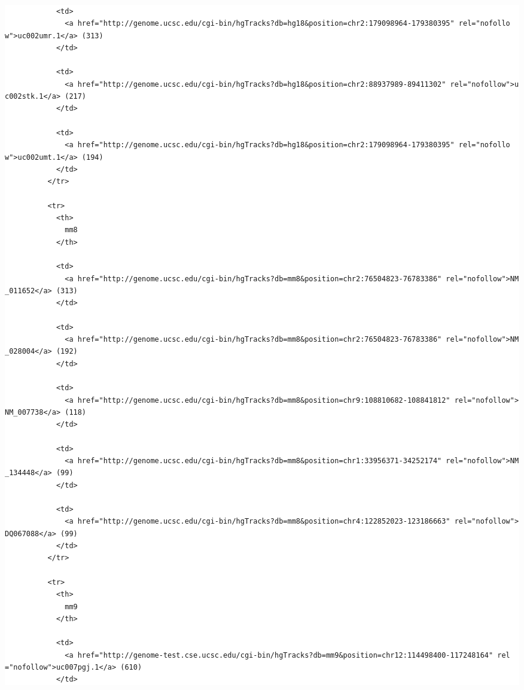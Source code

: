                 <td>
                  <a href="http://genome.ucsc.edu/cgi-bin/hgTracks?db=hg18&position=chr2:179098964-179380395" rel="nofollow">uc002umr.1</a> (313)
                </td>
                
                <td>
                  <a href="http://genome.ucsc.edu/cgi-bin/hgTracks?db=hg18&position=chr2:88937989-89411302" rel="nofollow">uc002stk.1</a> (217)
                </td>
                
                <td>
                  <a href="http://genome.ucsc.edu/cgi-bin/hgTracks?db=hg18&position=chr2:179098964-179380395" rel="nofollow">uc002umt.1</a> (194)
                </td>
              </tr>
              
              <tr>
                <th>
                  mm8
                </th>
                
                <td>
                  <a href="http://genome.ucsc.edu/cgi-bin/hgTracks?db=mm8&position=chr2:76504823-76783386" rel="nofollow">NM_011652</a> (313)
                </td>
                
                <td>
                  <a href="http://genome.ucsc.edu/cgi-bin/hgTracks?db=mm8&position=chr2:76504823-76783386" rel="nofollow">NM_028004</a> (192)
                </td>
                
                <td>
                  <a href="http://genome.ucsc.edu/cgi-bin/hgTracks?db=mm8&position=chr9:108810682-108841812" rel="nofollow">NM_007738</a> (118)
                </td>
                
                <td>
                  <a href="http://genome.ucsc.edu/cgi-bin/hgTracks?db=mm8&position=chr1:33956371-34252174" rel="nofollow">NM_134448</a> (99)
                </td>
                
                <td>
                  <a href="http://genome.ucsc.edu/cgi-bin/hgTracks?db=mm8&position=chr4:122852023-123186663" rel="nofollow">DQ067088</a> (99)
                </td>
              </tr>
              
              <tr>
                <th>
                  mm9
                </th>
                
                <td>
                  <a href="http://genome-test.cse.ucsc.edu/cgi-bin/hgTracks?db=mm9&position=chr12:114498400-117248164" rel="nofollow">uc007pgj.1</a> (610)
                </td>
                